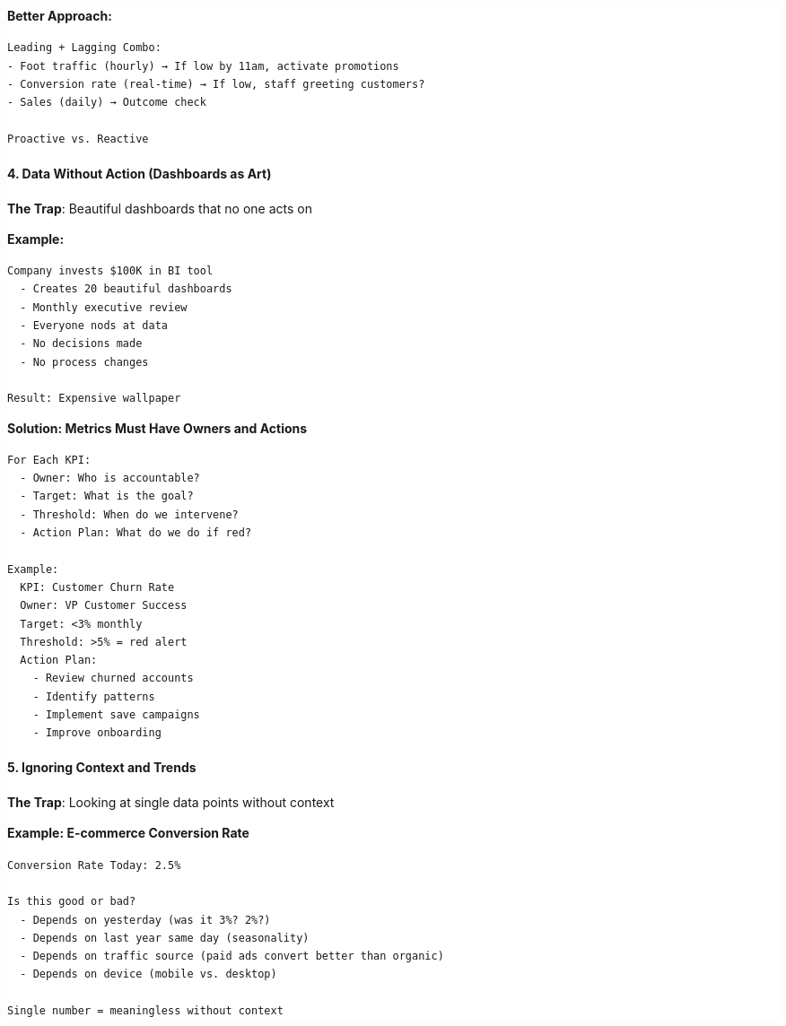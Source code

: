 
**Better Approach:**
```
Leading + Lagging Combo:
- Foot traffic (hourly) → If low by 11am, activate promotions
- Conversion rate (real-time) → If low, staff greeting customers?
- Sales (daily) → Outcome check

Proactive vs. Reactive
```

#### **4. Data Without Action (Dashboards as Art)**

**The Trap**: Beautiful dashboards that no one acts on

**Example:**
```
Company invests $100K in BI tool
  - Creates 20 beautiful dashboards
  - Monthly executive review
  - Everyone nods at data
  - No decisions made
  - No process changes

Result: Expensive wallpaper
```

**Solution: Metrics Must Have Owners and Actions**
```
For Each KPI:
  - Owner: Who is accountable?
  - Target: What is the goal?
  - Threshold: When do we intervene?
  - Action Plan: What do we do if red?

Example:
  KPI: Customer Churn Rate
  Owner: VP Customer Success
  Target: <3% monthly
  Threshold: >5% = red alert
  Action Plan: 
    - Review churned accounts
    - Identify patterns
    - Implement save campaigns
    - Improve onboarding
```

#### **5. Ignoring Context and Trends**

**The Trap**: Looking at single data points without context

**Example: E-commerce Conversion Rate**
```
Conversion Rate Today: 2.5%

Is this good or bad?
  - Depends on yesterday (was it 3%? 2%?)
  - Depends on last year same day (seasonality)
  - Depends on traffic source (paid ads convert better than organic)
  - Depends on device (mobile vs. desktop)

Single number = meaningless without context
```
